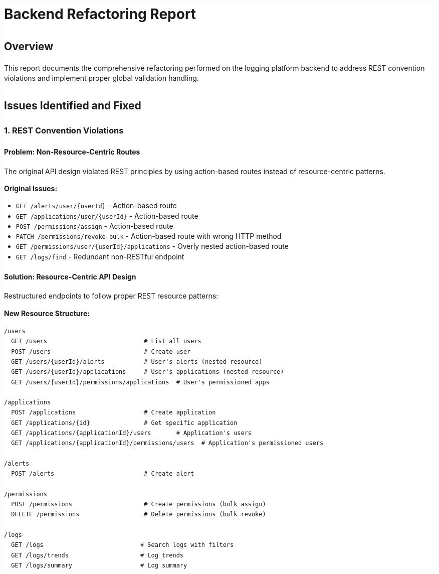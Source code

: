 # Backend Refactoring Report

## Overview
This report documents the comprehensive refactoring performed on the logging platform backend to address REST convention violations and implement proper global validation handling.

## Issues Identified and Fixed

### 1. REST Convention Violations

#### **Problem**: Non-Resource-Centric Routes
The original API design violated REST principles by using action-based routes instead of resource-centric patterns.

**Original Issues:**
- `GET /alerts/user/{userId}` - Action-based route
- `GET /applications/user/{userId}` - Action-based route  
- `POST /permissions/assign` - Action-based route
- `PATCH /permissions/revoke-bulk` - Action-based route with wrong HTTP method
- `GET /permissions/user/{userId}/applications` - Overly nested action-based route
- `GET /logs/find` - Redundant non-RESTful endpoint

#### **Solution**: Resource-Centric API Design
Restructured endpoints to follow proper REST resource patterns:

**New Resource Structure:**
```
/users
  GET /users                           # List all users
  POST /users                          # Create user
  GET /users/{userId}/alerts           # User's alerts (nested resource)
  GET /users/{userId}/applications     # User's applications (nested resource)
  GET /users/{userId}/permissions/applications  # User's permissioned apps

/applications  
  POST /applications                   # Create application
  GET /applications/{id}               # Get specific application
  GET /applications/{applicationId}/users       # Application's users
  GET /applications/{applicationId}/permissions/users  # Application's permissioned users

/alerts
  POST /alerts                         # Create alert

/permissions
  POST /permissions                    # Create permissions (bulk assign)
  DELETE /permissions                  # Delete permissions (bulk revoke)

/logs
  GET /logs                           # Search logs with filters
  GET /logs/trends                    # Log trends
  GET /logs/summary                   # Log summary
```
